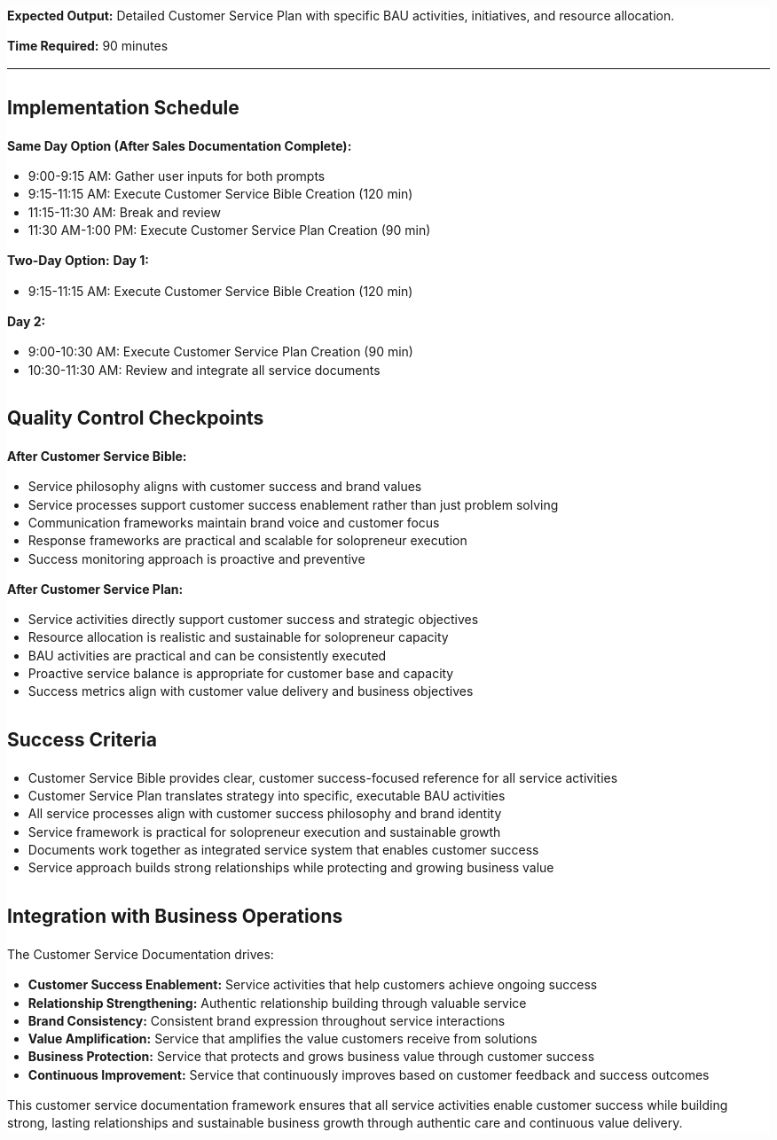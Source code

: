 **Expected Output:** Detailed Customer Service Plan with specific BAU activities, initiatives, and resource allocation.

**Time Required:** 90 minutes

---

## Implementation Schedule

**Same Day Option (After Sales Documentation Complete):**
- 9:00-9:15 AM: Gather user inputs for both prompts
- 9:15-11:15 AM: Execute Customer Service Bible Creation (120 min)
- 11:15-11:30 AM: Break and review
- 11:30 AM-1:00 PM: Execute Customer Service Plan Creation (90 min)

**Two-Day Option:**
**Day 1:**
- 9:15-11:15 AM: Execute Customer Service Bible Creation (120 min)

**Day 2:**
- 9:00-10:30 AM: Execute Customer Service Plan Creation (90 min)
- 10:30-11:30 AM: Review and integrate all service documents

## Quality Control Checkpoints

**After Customer Service Bible:**
- Service philosophy aligns with customer success and brand values
- Service processes support customer success enablement rather than just problem solving
- Communication frameworks maintain brand voice and customer focus
- Response frameworks are practical and scalable for solopreneur execution
- Success monitoring approach is proactive and preventive

**After Customer Service Plan:**
- Service activities directly support customer success and strategic objectives
- Resource allocation is realistic and sustainable for solopreneur capacity
- BAU activities are practical and can be consistently executed
- Proactive service balance is appropriate for customer base and capacity
- Success metrics align with customer value delivery and business objectives

## Success Criteria

- Customer Service Bible provides clear, customer success-focused reference for all service activities
- Customer Service Plan translates strategy into specific, executable BAU activities
- All service processes align with customer success philosophy and brand identity
- Service framework is practical for solopreneur execution and sustainable growth
- Documents work together as integrated service system that enables customer success
- Service approach builds strong relationships while protecting and growing business value

## Integration with Business Operations

The Customer Service Documentation drives:
- **Customer Success Enablement:** Service activities that help customers achieve ongoing success
- **Relationship Strengthening:** Authentic relationship building through valuable service
- **Brand Consistency:** Consistent brand expression throughout service interactions
- **Value Amplification:** Service that amplifies the value customers receive from solutions
- **Business Protection:** Service that protects and grows business value through customer success
- **Continuous Improvement:** Service that continuously improves based on customer feedback and success outcomes

This customer service documentation framework ensures that all service activities enable customer success while building strong, lasting relationships and sustainable business growth through authentic care and continuous value delivery.

